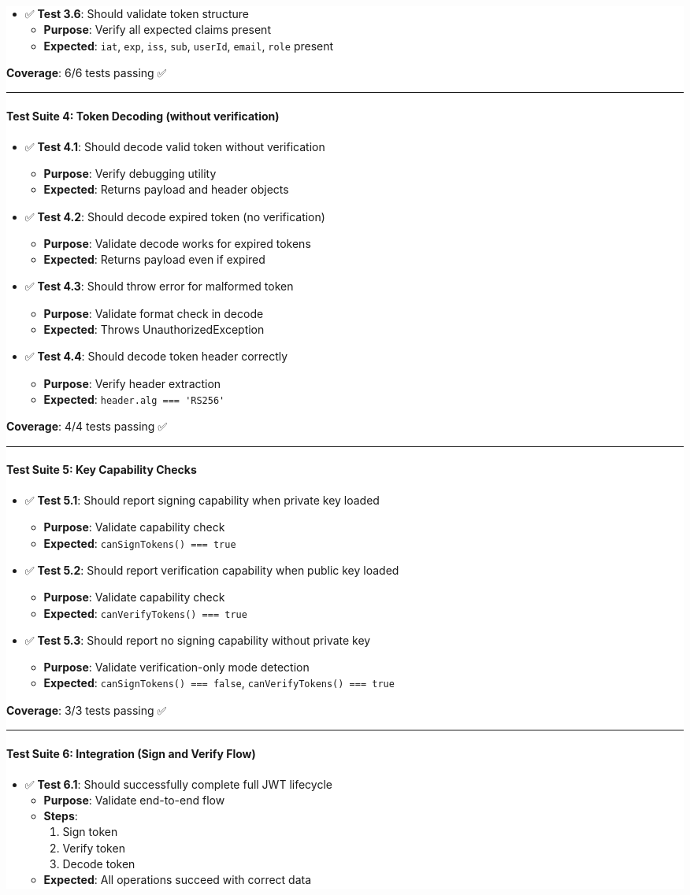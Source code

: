 - ✅ **Test 3.6**: Should validate token structure
  - **Purpose**: Verify all expected claims present
  - **Expected**: `iat`, `exp`, `iss`, `sub`, `userId`, `email`, `role` present

**Coverage**: 6/6 tests passing ✅

---

#### Test Suite 4: Token Decoding (without verification)

- ✅ **Test 4.1**: Should decode valid token without verification
  - **Purpose**: Verify debugging utility
  - **Expected**: Returns payload and header objects

- ✅ **Test 4.2**: Should decode expired token (no verification)
  - **Purpose**: Validate decode works for expired tokens
  - **Expected**: Returns payload even if expired

- ✅ **Test 4.3**: Should throw error for malformed token
  - **Purpose**: Validate format check in decode
  - **Expected**: Throws UnauthorizedException

- ✅ **Test 4.4**: Should decode token header correctly
  - **Purpose**: Verify header extraction
  - **Expected**: `header.alg === 'RS256'`

**Coverage**: 4/4 tests passing ✅

---

#### Test Suite 5: Key Capability Checks

- ✅ **Test 5.1**: Should report signing capability when private key loaded
  - **Purpose**: Validate capability check
  - **Expected**: `canSignTokens() === true`

- ✅ **Test 5.2**: Should report verification capability when public key loaded
  - **Purpose**: Validate capability check
  - **Expected**: `canVerifyTokens() === true`

- ✅ **Test 5.3**: Should report no signing capability without private key
  - **Purpose**: Validate verification-only mode detection
  - **Expected**: `canSignTokens() === false`, `canVerifyTokens() === true`

**Coverage**: 3/3 tests passing ✅

---

#### Test Suite 6: Integration (Sign and Verify Flow)

- ✅ **Test 6.1**: Should successfully complete full JWT lifecycle
  - **Purpose**: Validate end-to-end flow
  - **Steps**:
    1. Sign token
    2. Verify token
    3. Decode token
  - **Expected**: All operations succeed with correct data
